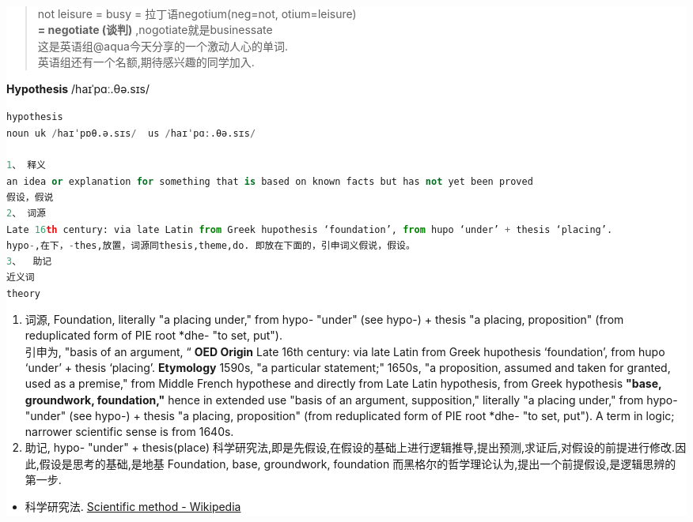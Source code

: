 > not leisure = busy = 拉丁语negotium(neg=not, otium=leisure)  
> **= negotiate (谈判)** ,nogotiate就是businessate  
> 这是英语组@aqua今天分享的一个激动人心的单词.  
> 英语组还有一个名额,期待感兴趣的同学加入.  


**Hypothesis** /haɪˈpɑː.θə.sɪs/
```python
hypothesis
noun uk /haɪˈpɒθ.ə.sɪs/  us ​/haɪˈpɑː.θə.sɪs/ 
​ 
1、 释义
an idea or explanation for something that is based on known facts but has not yet been proved
假设，假说
2、 词源
Late 16th century: via late Latin from Greek hupothesis ‘foundation’, from hupo ‘under’ + thesis ‘placing’.
hypo-,在下，-thes,放置，词源同thesis,theme,do. 即放在下面的，引申词义假说，假设。
3、  助记
近义词
theory
```

1. 词源,
Foundation, 
 literally "a placing under,"
 from hypo- "under" (see hypo-) + thesis "a placing, proposition" (from reduplicated form of PIE root *dhe- "to set, put").  
引申为,  "basis of an argument, “
**OED Origin**
Late 16th century: via late Latin from Greek hupothesis ‘foundation’, from hupo ‘under’ + thesis ‘placing’.
**Etymology**
1590s, "a particular statement;" 1650s, "a proposition, assumed and taken for granted, used as a premise," from Middle French hypothese and directly from Late Latin hypothesis, from Greek hypothesis **"base, groundwork, foundation,"** hence in extended use "basis of an argument, supposition," literally "a placing under," from hypo- "under" (see hypo-) + thesis "a placing, proposition" (from reduplicated form of PIE root *dhe- "to set, put"). A term in logic; narrower scientific sense is from 1640s.
2. 助记, 
hypo- "under"  + thesis(place) 
科学研究法,即是先假设,在假设的基础上进行逻辑推导,提出预测,求证后,对假设的前提进行修改.因此,假设是思考的基础,是地基 Foundation, base, groundwork, foundation
而黑格尔的哲学理论认为,提出一个前提假设,是逻辑思辨的第一步.
- 科学研究法. [Scientific method - Wikipedia](https://en.wikipedia.org/wiki/Scientific_method) 
